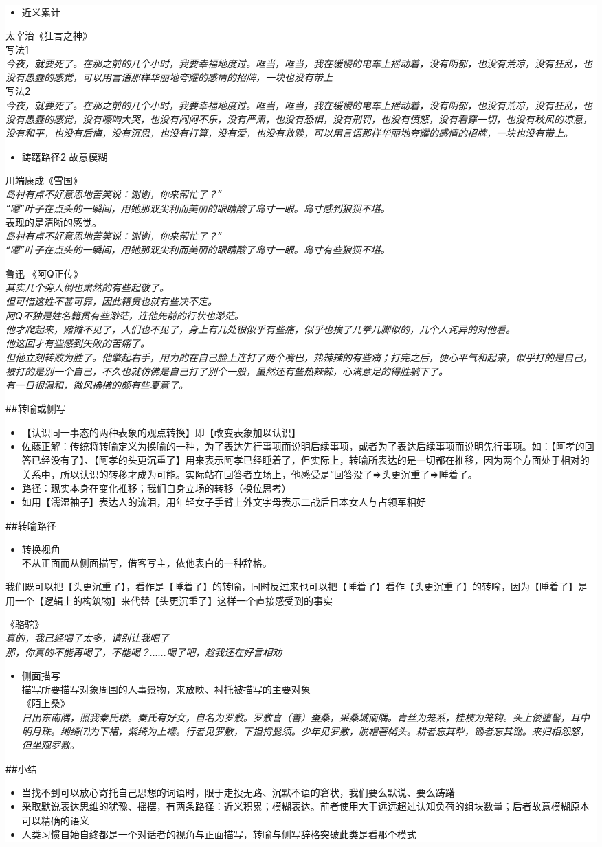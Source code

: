  * 近义累计  

太宰治《狂言之神》  
写法1  
*今夜，就要死了。在那之前的几个小时，我要幸福地度过。哐当，哐当，我在缓慢的电车上摇动着，没有阴郁，也没有荒凉，没有狂乱，也没有愚蠢的感觉，可以用言语那样华丽地夸耀的感情的招牌，一块也没有带上*    
写法2  
*今夜，就要死了。在那之前的几个小时，我要幸福地度过。哐当，哐当，我在缓慢的电车上摇动着，没有阴郁，也没有荒凉，没有狂乱，也没有愚蠢的感觉，没有嚎啕大哭，也没有闷闷不乐，没有严肃，也没有恐惧，没有刑罚，也没有愤怒，没有看穿一切，也没有秋风的凉意，没有和平，也没有后悔，没有沉思，也没有打算，没有爱，也没有救赎，可以用言语那样华丽地夸耀的感情的招牌，一块也没有带上。*  

 * 踌躇路径2  故意模糊  

川端康成《雪国》  
*岛村有点不好意思地苦笑说：谢谢，你来帮忙了？”*  
*“嗯”叶子在点头的一瞬间，用她那双尖利而美丽的眼睛酸了岛寸一眼。岛寸感到狼狈不堪。*    
表现的是清晰的感觉。  
*岛村有点不好意思地苦笑说：谢谢，你来帮忙了？”*  
*“嗯”叶子在点头的一瞬间，用她那双尖利而美丽的眼睛酸了岛寸一眼。岛寸有些狼狈不堪。*    
 
鲁迅 《阿Q正传》  
*其实几个旁人倒也肃然的有些起敬了。*    
*但可惜这姓不甚可靠，因此籍贯也就有些决不定。*    
*阿Q不独是姓名籍贯有些渺茫，连他先前的行状也渺茫。*    
*他才爬起来，赌摊不见了，人们也不见了，身上有几处很似乎有些痛，似乎也挨了几拳几脚似的，几个人诧异的对他看。*    
*他这回才有些感到失败的苦痛了。*    
*但他立刻转败为胜了。他擎起右手，用力的在自己脸上连打了两个嘴巴，热辣辣的有些痛；打完之后，便心平气和起来，似乎打的是自己，被打的是别一个自己，不久也就仿佛是自己打了别个一般，虽然还有些热辣辣，心满意足的得胜躺下了。*  
*有一日很温和，微风拂拂的颇有些夏意了。*  

##转喻或侧写    
 * 【认识同一事态的两种表象的观点转换】即【改变表象加以认识】  
 * 佐藤正解：传统将转喻定义为换喻的一种，为了表达先行事项而说明后续事项，或者为了表达后续事项而说明先行事项。如：【阿孝的回答已经没有了】、【阿孝的头更沉重了】用来表示阿孝已经睡着了，但实际上，转喻所表达的是一切都在推移，因为两个方面处于相对的关系中，所以认识的转移才成为可能。实际站在回答者立场上，他感受是“回答没了=>头更沉重了=>睡着了。  
 * 路径：现实本身在变化推移；我们自身立场的转移（换位思考）  
 * 如用【濡湿袖子】表达人的流泪，用年轻女子手臂上外文字母表示二战后日本女人与占领军相好  

##转喻路径   
 * 转换视角  
不从正面而从侧面描写，借客写主，依他表白的一种辞格。  

我们既可以把【头更沉重了】，看作是【睡着了】的转喻，同时反过来也可以把【睡着了】看作【头更沉重了】的转喻，因为【睡着了】是用一个【逻辑上的构筑物】来代替【头更沉重了】这样一个直接感受到的事实  

《骆驼》  
*真的，我已经喝了太多，请别让我喝了*  
*那，你真的不能再喝了，不能喝？……喝了吧，趁我还在好言相劝*  

 * 侧面描写  
描写所要描写对象周围的人事景物，来放映、衬托被描写的主要对象  
《陌上桑》  
*日出东南隅，照我秦氏楼。秦氏有好女，自名为罗敷。罗敷喜（善）蚕桑，采桑城南隅。青丝为笼系，桂枝为笼钩。头上倭堕髻，耳中明月珠。缃绮⑺为下裙，紫绮为上襦。行者见罗敷，下担捋髭须。少年见罗敷，脱帽著帩头。耕者忘其犁，锄者忘其锄。来归相怨怒，但坐观罗敷。*  

##小结  
 * 当找不到可以放心寄托自己思想的词语时，限于走投无路、沉默不语的窘状，我们要么默说、要么踌躇
 * 采取默说表达思维的犹豫、摇摆，有两条路径：近义积累；模糊表达。前者使用大于远远超过认知负荷的组块数量；后者故意模糊原本可以精确的语义
 * 人类习惯自始自终都是一个对话者的视角与正面描写，转喻与侧写辞格突破此类是看那个模式 
